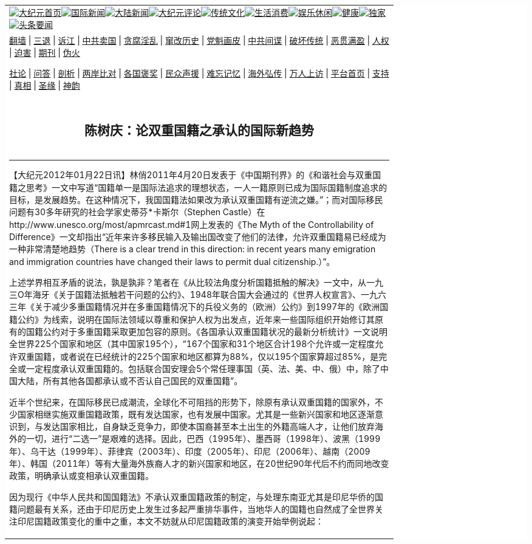 <a name="1" id="1" target="_blank"></a><span id="1"></span>
<table align=center border="0"><tr><td colspan="2" VALIGN=TOP><a href="https://github.com/1992513/djy/blob/master/gb/nf1351518.md#1"><img src="https://raw.githubusercontent.com/1992513/www/master/t/djy/1.jpg" title="大纪元首页" alt="大纪元首页"></a><a href="https://github.com/1992513/djy/blob/master/gb/n24hr.md#1"><img src="https://raw.githubusercontent.com/1992513/www/master/t/djy/3.jpg" title="国际新闻" alt="国际新闻"></a><a href="https://github.com/1992513/djy/blob/master/gb/nsc413.md#1"><img src="https://raw.githubusercontent.com/1992513/www/master/t/djy/4.jpg" title="大陆新闻" alt="大陆新闻"></a><a href="https://github.com/1992513/djy/blob/master/gb/news392.md#1"><img src="https://raw.githubusercontent.com/1992513/www/master/t/djy/5.jpg" title="大纪元评论" alt="大纪元评论"></a><a href="https://github.com/1992513/djy/blob/master/gb/news2007.md#1"><img src="https://raw.githubusercontent.com/1992513/www/master/t/djy/6.jpg" title="传统文化" alt="传统文化"></a><a href="https://github.com/1992513/djy/blob/master/gb/news2008.md#1"><img src="https://raw.githubusercontent.com/1992513/www/master/t/djy/7.jpg" title="生活消费" alt="生活消费"></a><a href="https://github.com/1992513/djy/blob/master/gb/ncyule.md#1"><img src="https://raw.githubusercontent.com/1992513/www/master/t/djy/8.jpg" title="娱乐休闲" alt="娱乐休闲"></a><a href="https://github.com/1992513/djy/blob/master/gb/nsc1002.md#1"><img src="https://raw.githubusercontent.com/1992513/www/master/t/djy/9.jpg" title="健康" alt="健康"></a><a href="https://github.com/1992513/djy/blob/master/gb/nf6092.md#1"><img src="https://raw.githubusercontent.com/1992513/www/master/t/djy/10a.jpg" title="独家" alt="独家"></a><a href="https://github.com/1992513/djy/blob/master/gb/nf4514.md#1"><img src="https://raw.githubusercontent.com/1992513/www/master/t/djy/12a.jpg" title="头条要闻" alt="头条要闻"></a></td></tr>
<tr><td colspan="2" VALIGN=TOP><a target="_blank" href="https://github.com/1992513/www/blob/master/README.md?zsrh#1">翻墙</a> | <a target="_blank" href="https://github.com/1992513/djy/blob/master/gb/nf5657.md#1">三退</a> | <a target="_blank" href="https://github.com/1992513/djy/blob/master/gb/nf6124.md#1">诉江</a> | <a target="_blank" href="https://github.com/1992513/djy/blob/master/gb/nf1176117.md#1">中共卖国</a> | <a target="_blank" href="https://github.com/1992513/djy/blob/master/gb/nf5773.md#1">贪腐淫乱</a> | <a target="_blank" href="https://github.com/1992513/djy/blob/master/gb/nf1176115.md#1">窜改历史</a> | <a target="_blank" href="https://github.com/1992513/djy/blob/master/gb/nf1176107.md#1">党魁画皮</a> | <a target="_blank" href="https://github.com/1992513/djy/blob/master/gb/nf1320400.md#1">中共间谍</a> | <a target="_blank" href="https://github.com/1992513/djy/blob/master/gb/nf1176114.md#1">破坏传统</a> | <a target="_blank" href="https://github.com/1992513/ntdtv/blob/master/gb/prog447_1.md#1">恶贯满盈</a> | <a target="_blank" href="https://github.com/1992513/djy/blob/master/gb/ncid278.md#1">人权</a> | <a target="_blank" href="https://github.com/1992513/djy/blob/master/gb/nf1176111.md#1">迫害</a> | <a target="_blank" href="https://gitlab.com/szzdlab/mh-qikan/blob/master/README.md#1">期刊</a> | <a target="_blank" href="https://github.com/1992513/djy/blob/master/gb/nf5562.md#1">伪火</a></p><p><a target="_blank" href="https://github.com/1992513/djy/blob/master/gb/9p.md#1">社论</a> | <a target="_blank" href="https://github.com/1992513/djy/blob/master/gb/nf4378.md#1">问答</a> | <a target="_blank" href="https://github.com/1992513/djy/blob/master/gb/nf5792.md#1">剖析</a> | <a target="_blank" href="https://github.com/1992513/djy/blob/master/gb/nf5735.md#1">两岸比对</a> | <a target="_blank" href="https://github.com/1992513/djy/blob/master/gb/nf6119.md#1">各国褒奖</a> | <a target="_blank" href="https://github.com/1992513/djy/blob/master/gb/nf6120.md#1">民众声援</a> | <a target="_blank" href="https://github.com/1992513/djy/blob/master/gb/nf1188594.md#1">难忘记忆</a> | <a target="_blank" href="https://github.com/1992513/djy/blob/master/gb/nf3180.md#1">海外弘传</a> | <a target="_blank" href="https://github.com/1992513/djy/blob/master/gb/nf5410.md#1">万人上访</a> | <a target="_blank" href="https://github.com/1992513/www/blob/master/README.md?zsrh#1">平台首页</a> | <a target="_blank" href="https://github.com/1992513/djy/blob/master/gb/nf4386.md#1">支持</a> | <a target="_blank" href="https://github.com/1992513/djy/blob/master/gb/nf4389.md#1">真相</a> | <a target="_blank" href="https://github.com/1992513/djy/blob/master/gb/nf5790.md#1">圣缘</a> | <a target="_blank" href="https://github.com/1992513/djy/blob/master/gb/nf4786.md#1">神韵</a></td></tr>
<tr><td VALIGN=TOP width="626"><h2 align=center>陈树庆：论双重国籍之承认的国际新趋势</h2>
<h6></h6>
<hr>
	<p>【大纪元2012年01月22日讯】林俏2011年4月20日发表于《中国期刊界》的《和谐社会与双重国籍之思考》一文中写道“国籍单一是国际法追求的理想状态，一人一籍原则已成为国际国籍制度追求的目标，是发展趋势。在这种情况下，我国国籍法如果改为承认双重国籍有逆流之嫌。”；而对国际移民问题有30多年研究的社会学家史蒂芬*卡斯尔（Stephen Castle）在http://www.unesco.org/most/apmrcast.md#1网上发表的《The Myth of the Controllability of Difference》一文却指出“近年来许多移民输入及输出国改变了他们的法律，允许双重国籍易已经成为一种非常清楚地趋势（There is a clear trend in this direction: in recent years many emigration and immigration countries have changed their laws to permit dual citizenship.）”。</p>
<p>上述学界相互矛盾的说法，孰是孰非？笔者在《从比较法角度分析国籍抵触的解决》一文中，从一九三O年海牙《关于国籍法抵触若干问题的公约》、1948年联合国大会通过的《世界人权宣言》、一九六三年《关于减少多重国籍情况并在多重国籍情况下的兵役义务的（欧洲）公约》到1997年的《欧洲国籍公约》为线索，说明在国际法领域以尊重和保护人权为出发点，近年来一些国际组织开始修订其原有的国籍公约对于多重国籍采取更加包容的原则。《各国承认双重国籍状况的最新分析统计》一文说明全世界225个国家和地区（其中国家195个），“167个国家和31个地区合计198个允许或一定程度允许双重国籍，或者说在已经统计的225个国家和地区都算为88%，仅以195个国家算超过85%，是完全或一定程度承认双重国籍的。包括联合国安理会5个常任理事国（英、法、美、中、俄）中，除了中国大陆，所有其他各国都承认或不否认自己国民的双重国籍”。</p>
<p>近半个世纪来，在国际移民已成潮流，全球化不可阻挡的形势下，除原有承认双重国籍的国家外，不少国家相继实施双重国籍政策，既有发达国家，也有发展中国家。尤其是一些新兴国家和地区逐渐意识到，与发达国家相比，自身缺乏竞争力，即使本国裔甚至本土出生的外籍高端人才，让他们放弃海外的一切，进行“二选一”是艰难的选择。因此，巴西（1995年）、墨西哥（1998年）、波黑（1999年）、乌干达（1999年）、菲律宾（2003年）、印度（2005年）、印尼（2006年）、越南（2009年）、韩国（2011年）等有大量海外族裔人才的新兴国家和地区，在20世纪90年代后不约而同地改变政策，明确承认或变相承认双重国籍。</p>
<p>因为现行《中华人民共和国国籍法》不承认双重国籍政策的制定，与处理东南亚尤其是印尼华侨的国籍问题最有关系，还由于印尼历史上发生过多起严重排华事件，当地华人的国籍也自然成了全世界关注印尼国籍政策变化的重中之重，本文不妨就从印尼国籍政策的演变开始举例说起：</p>